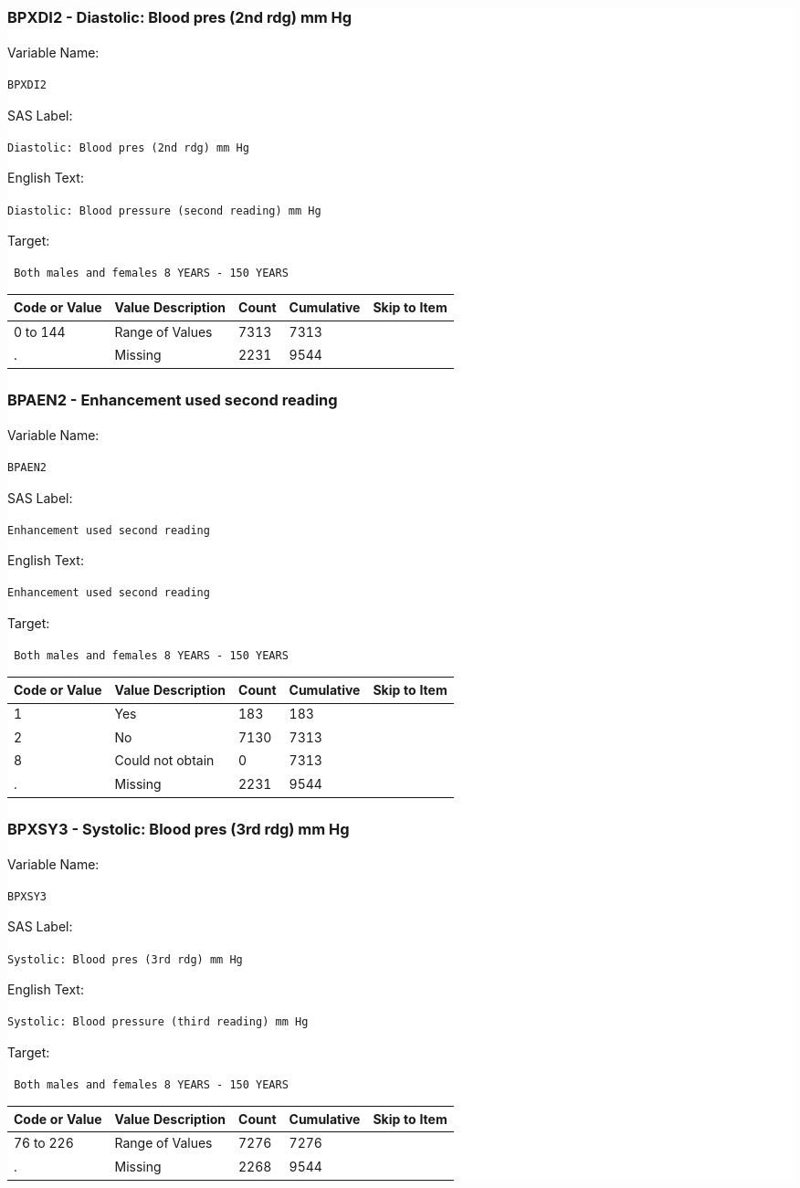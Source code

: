 ### BPXDI2 - Diastolic: Blood pres (2nd rdg) mm Hg

Variable Name:

    BPXDI2
SAS Label:

    Diastolic: Blood pres (2nd rdg) mm Hg
English Text:

    Diastolic: Blood pressure (second reading) mm Hg
Target:

     Both males and females 8 YEARS - 150 YEARS
Code or Value | Value Description | Count | Cumulative | Skip to Item  
---|---|---|---|---  
0 to 144 | Range of Values | 7313 | 7313 |   
. | Missing | 2231 | 9544 |   
  
### BPAEN2 - Enhancement used second reading

Variable Name:

    BPAEN2
SAS Label:

    Enhancement used second reading
English Text:

    Enhancement used second reading
Target:

     Both males and females 8 YEARS - 150 YEARS
Code or Value | Value Description | Count | Cumulative | Skip to Item  
---|---|---|---|---  
1 | Yes | 183 | 183 |   
2 | No | 7130 | 7313 |   
8 | Could not obtain | 0 | 7313 |   
. | Missing | 2231 | 9544 |   
  
### BPXSY3 - Systolic: Blood pres (3rd rdg) mm Hg

Variable Name:

    BPXSY3
SAS Label:

    Systolic: Blood pres (3rd rdg) mm Hg
English Text:

    Systolic: Blood pressure (third reading) mm Hg
Target:

     Both males and females 8 YEARS - 150 YEARS
Code or Value | Value Description | Count | Cumulative | Skip to Item  
---|---|---|---|---  
76 to 226 | Range of Values | 7276 | 7276 |   
. | Missing | 2268 | 9544 |   
  